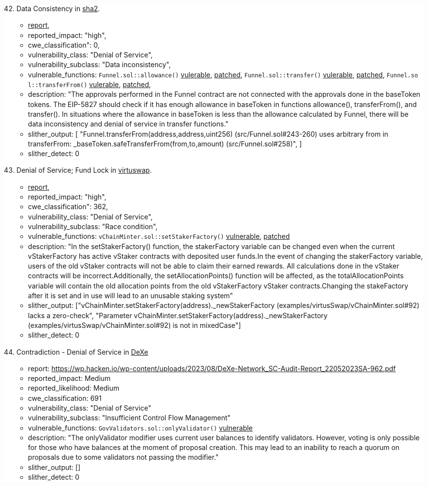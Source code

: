 42. Data Consistency in [sha2](./sha2-funnel-contracts00/).

    - [report](./sha2-funnel-contracts00/SHA2_Labs_Pte._Ltd._SC-Audit-Report_03022023_SA-669.pdf),
    - reported_impact: "high",
    - cwe_classification": 0,
    - vulnerability_class: "Denial of Service",
    - vulnerability_subclass: "Data inconsistency",
    - vulnerable_functions:
      `Funnel.sol::allowance()` [vulerable](./sha2-funnel-contracts00/vulnerable/funnel-contracts/src/Funnel.sol#L207), [patched](./sha2-funnel-contracts00/patched/funnel-contracts/src/Funnel.sol#L246),
      `Funnel.sol::transfer()` [vulerable](./sha2-funnel-contracts00/vulnerable/funnel-contracts/src/Funnel.sol#L400), [patched](./sha2-funnel-contracts00/patched/funnel-contracts/src/Funnel.sol#L222),
      `Funnel.sol::transferFrom()` [vulerable](./sha2-funnel-contracts00/vulnerable/funnel-contracts/src/Funnel.sol#L243), [patched](./sha2-funnel-contracts00/patched/funnel-contracts/src/Funnel.sol#L188),
    - description: "The approvals performed in the Funnel contract are not connected with the approvals done in the baseToken tokens. The EIP-5827 should check if it has enough allowance in baseToken in functions allowance(), transferFrom(), and transfer(). In situations where the allowance in baseToken is less than the allowance calculated by Funnel, there will be data inconsistency and denial of service in transfer functions."
    - slither_output: [
      "Funnel.transferFrom(address,address,uint256) (src/Funnel.sol#243-260) uses arbitrary from in transferFrom: _baseToken.safeTransferFrom(from,to,amount) (src/Funnel.sol#258)",
      ]
    - slither_detect: 0

43. Denial of Service; Fund Lock in [virtuswap](./virtuswap-tokenomics00/).

    - [report](./virtuswap-tokenomics00/audit-report.pdf),
    - reported_impact: "high",
    - cwe_classification": 362,
    - vulnerability_class: "Denial of Service",
    - vulnerability_subclass: "Race condition",
    - vulnerable_functions:
      `vChainMinter.sol::setStakerFactory()` [vulnerable](virtuswap-tokenomics00/vulnerable/tokenomics/contracts/vChainMinter.sol#L91), [patched](virtuswap-tokenomics00/patched/tokenomics/contracts/vChainMinter.sol)
    - description: "In the setStakerFactory() function, the stakerFactory variable can be changed even when the current vStakerFactory has active vStaker contracts with deposited user funds.In the event of changing the stakerFactory variable, users of the old vStaker contracts will not be able to claim their earned rewards. All calculations done in the vStaker contracts will be incorrect.Additionally, the setAllocationPoints() function will be affected, as the totalAllocationPoints variable will contain the old allocation points from the old vStakerFactory vStaker contracts.Changing the stakeFactory after it is set and in use will lead to an unusable staking system"
    - slither_output: ["vChainMinter.setStakerFactory(address)._newStakerFactory (examples/virtusSwap/vChainMinter.sol#92) lacks a zero-check",
      "Parameter vChainMinter.setStakerFactory(address)._newStakerFactory (examples/virtusSwap/vChainMinter.sol#92) is not in mixedCase"]
    - slither_detect: 0

44. Contradiction - Denial of Service in [DeXe](./DeXe00/)

    - report: https://wp.hacken.io/wp-content/uploads/2023/08/DeXe-Network_SC-Audit-Report_22052023SA-962.pdf
    - reported_impact: Medium
    - reported_likelihood: Medium
    - cwe_classification: 691
    - vulnerability_class: "Denial of Service"
    - vulnerability_subclass: "Insufficient Control Flow Management"
    - vulnerable_functions: `GovValidators.sol::onlyValidator()` [vulnerable](./DeXe00/contracts/gov/validators/GovValidators.sol:#43)
    - description: "The onlyValidator modifier uses current user balances to identify validators. However, voting is only possible for those who have balances at the moment of proposal creation. This may lead to an inability to reach a quorum on proposals due to some validators not passing the modifier."
    - slither_output: []
    - slither_detect: 0
